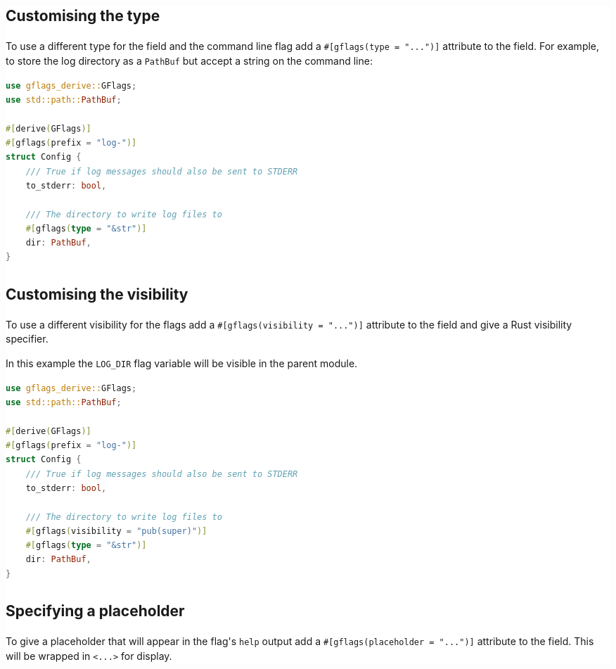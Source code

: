 ## Customising the type

To use a different type for the field and the command line flag add a
`#[gflags(type = "...")]` attribute to the field.  For example, to store
the log directory as a `PathBuf` but accept a string on the command line:

```rust
use gflags_derive::GFlags;
use std::path::PathBuf;

#[derive(GFlags)]
#[gflags(prefix = "log-")]
struct Config {
    /// True if log messages should also be sent to STDERR
    to_stderr: bool,

    /// The directory to write log files to
    #[gflags(type = "&str")]
    dir: PathBuf,
}
```

## Customising the visibility

To use a different visibility for the flags add a
`#[gflags(visibility = "...")]` attribute to the field and give a Rust
visibility specifier.

In this example the `LOG_DIR` flag variable will be visible in the parent
module.

```rust
use gflags_derive::GFlags;
use std::path::PathBuf;

#[derive(GFlags)]
#[gflags(prefix = "log-")]
struct Config {
    /// True if log messages should also be sent to STDERR
    to_stderr: bool,

    /// The directory to write log files to
    #[gflags(visibility = "pub(super)")]
    #[gflags(type = "&str")]
    dir: PathBuf,
}
```

## Specifying a placeholder

To give a placeholder that will appear in the flag's `help` output add a
`#[gflags(placeholder = "...")]` attribute to the field. This will be
wrapped in `<...>` for display.


[gflags]: https://docs.rs/gflags